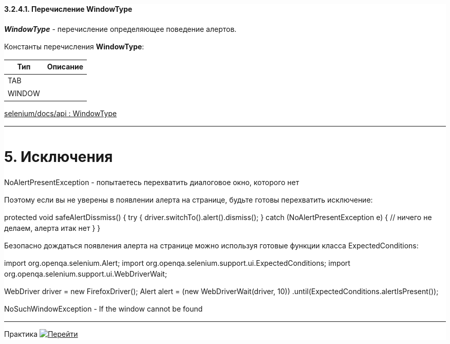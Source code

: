 #### 3.2.4.1. Перечисление WindowType

***WindowType*** - перечисление определяющее поведение алертов.

Константы перечисления **WindowType**:

| Тип    | Описание         | 
|--------|------------------|
| TAB    |                  |
| WINDOW |                  |

[selenium/docs/api : WindowType](https://www.selenium.dev/selenium/docs/api/java/org/openqa/selenium/WindowType.html)

***

# 5. Исключения

NoAlertPresentException - попытаетесь перехватить диалоговое окно, которого нет

Поэтому если вы не уверены в появлении алерта на странице, будьте готовы перехватить исключение:

protected void safeAlertDissmiss() {
try {
driver.switchTo().alert().dismiss();
} catch (NoAlertPresentException e) {
// ничего не делаем, алерта итак нет
}
}

Безопасно дождаться появления алерта на странице можно используя готовые функции класса ExpectedConditions:

import org.openqa.selenium.Alert;
import org.openqa.selenium.support.ui.ExpectedConditions;
import org.openqa.selenium.support.ui.WebDriverWait;

WebDriver driver = new FirefoxDriver();
Alert alert = (new WebDriverWait(driver, 10))
.until(ExpectedConditions.alertIsPresent());

NoSuchWindowException - If the window cannot be found

***

Практика [![Перейти](https://img.shields.io/badge/-%D0%9F%D0%B5%D1%80%D0%B5%D0%B9%D1%82%D0%B8-blue)](2.%20Практика.md)